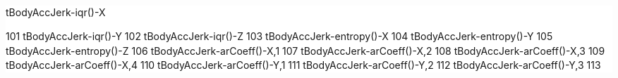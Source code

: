 tBodyAccJerk-iqr()-X
</TD> </TR>
  <TR> <TD align="right"> 
101
</TD> <TD> 
tBodyAccJerk-iqr()-Y
</TD> </TR>
  <TR> <TD align="right"> 
102
</TD> <TD> 
tBodyAccJerk-iqr()-Z
</TD> </TR>
  <TR> <TD align="right"> 
103
</TD> <TD> 
tBodyAccJerk-entropy()-X
</TD> </TR>
  <TR> <TD align="right"> 
104
</TD> <TD> 
tBodyAccJerk-entropy()-Y
</TD> </TR>
  <TR> <TD align="right"> 
105
</TD> <TD> 
tBodyAccJerk-entropy()-Z
</TD> </TR>
  <TR> <TD align="right"> 
106
</TD> <TD> 
tBodyAccJerk-arCoeff()-X,1
</TD> </TR>
  <TR> <TD align="right"> 
107
</TD> <TD> 
tBodyAccJerk-arCoeff()-X,2
</TD> </TR>
  <TR> <TD align="right"> 
108
</TD> <TD> 
tBodyAccJerk-arCoeff()-X,3
</TD> </TR>
  <TR> <TD align="right"> 
109
</TD> <TD> 
tBodyAccJerk-arCoeff()-X,4
</TD> </TR>
  <TR> <TD align="right"> 
110
</TD> <TD> 
tBodyAccJerk-arCoeff()-Y,1
</TD> </TR>
  <TR> <TD align="right"> 
111
</TD> <TD> 
tBodyAccJerk-arCoeff()-Y,2
</TD> </TR>
  <TR> <TD align="right"> 
112
</TD> <TD> 
tBodyAccJerk-arCoeff()-Y,3
</TD> </TR>
  <TR> <TD align="right"> 
113